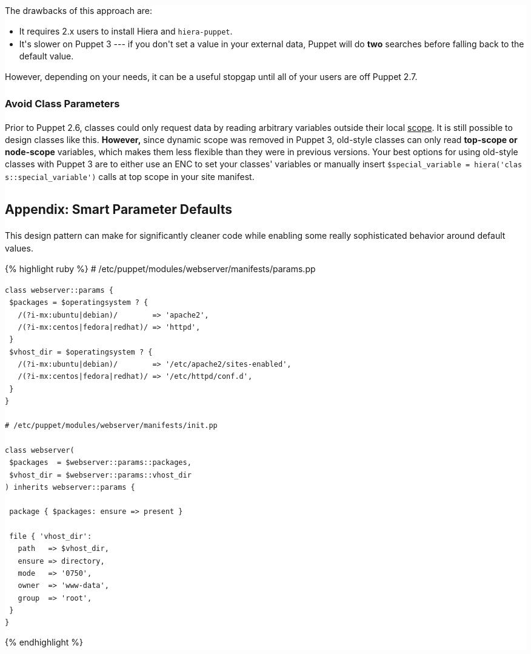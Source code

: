 The drawbacks of this approach are:

* It requires 2.x users to install Hiera and `hiera-puppet`.
* It's slower on Puppet 3 --- if you don't set a value in your external data, Puppet will do **two** searches before falling back to the default value.

However, depending on your needs, it can be a useful stopgap until all of your users are off Puppet 2.7.

### Avoid Class Parameters

Prior to Puppet 2.6, classes could only request data by reading arbitrary variables outside their local [scope][]. It is still possible to design classes like this. **However,** since dynamic scope was removed in Puppet 3, old-style classes can only read **top-scope or node-scope** variables, which makes them less flexible than they were in previous versions. Your best options for using old-style classes with Puppet 3 are to either use an ENC to set your classes' variables or manually insert `$special_variable = hiera('class::special_variable')` calls at top scope in your site manifest.



Appendix: Smart Parameter Defaults
------------------------------------

This design pattern can make for significantly cleaner code while enabling some really sophisticated behavior around default values.

{% highlight ruby %}
    # /etc/puppet/modules/webserver/manifests/params.pp

    class webserver::params {
     $packages = $operatingsystem ? {
       /(?i-mx:ubuntu|debian)/        => 'apache2',
       /(?i-mx:centos|fedora|redhat)/ => 'httpd',
     }
     $vhost_dir = $operatingsystem ? {
       /(?i-mx:ubuntu|debian)/        => '/etc/apache2/sites-enabled',
       /(?i-mx:centos|fedora|redhat)/ => '/etc/httpd/conf.d',
     }
    }

    # /etc/puppet/modules/webserver/manifests/init.pp

    class webserver(
     $packages  = $webserver::params::packages,
     $vhost_dir = $webserver::params::vhost_dir
    ) inherits webserver::params {

     package { $packages: ensure => present }

     file { 'vhost_dir':
       path   => $vhost_dir,
       ensure => directory,
       mode   => '0750',
       owner  => 'www-data',
       group  => 'root',
     }
    }
{% endhighlight %}


[sitedotpp]: ./dirs_manifest.html
[collector_override]: ./lang_resources.html#amending-attributes-with-a-collector
[namespace]: ./lang_namespaces.html
[enc]: /guides/external_nodes.html
[tags]: ./lang_tags.html
[allowed]: ./lang_reserved.html#classes-and-types
[function]: ./lang_functions.html
[modules]: ./modules_fundamentals.html
[contains]: ./lang_containment.html
[contain_classes]: ./lang_containment.html#containing-classes
[function]: ./lang_functions.html
[multi_ref]: ./lang_datatypes.html#multi-resource-references
[add_attribute]: ./lang_resources.html#adding-or-modifying-attributes
[undef]: ./lang_datatypes.html#undef
[relationships]: ./lang_relationships.html
[qualified_var]: ./lang_variables.html#accessing-out-of-scope-variables
[variable]: ./lang_variables.html
[variable_assignment]: ./lang_variables.html#assignment
[resource_reference]: ./lang_datatypes.html#resource-references
[node]: ./lang_node_definitions.html
[resource_declaration]: ./lang_resources.html
[scope]: ./lang_scope.html
[parent_scope]: ./lang_scope.html#scope-lookup-rules
[definedtype]: ./lang_defined_types.html
[metaparameters]: ./lang_resources.html#metaparameters
[catalog]: ./lang_summary.html#compilation-and-catalogs
[facts]: ./lang_variables.html#facts-and-built-in-variables
[import]: ./lang_import.html
[declare]: #declaring-classes
[setting_parameters]: #include-like-vs-resource-like
[override]: #using-resource-like-declarations
[ldap_nodes]: http://projects.puppetlabs.com/projects/1/wiki/Ldap_Nodes
[hiera]: /hiera/latest
[external_data]: /hiera/latest/puppet.html
[array_search]: /hiera/latest/lookup_types.html#array-merge
[hiera_hierarchy]: /hiera/latest/hierarchy.html
[include-like]: #include-like-behavior
[resource-like]: #resource-like-behavior
[aside_history]: #aside-writing-for-multiple-puppet-versions